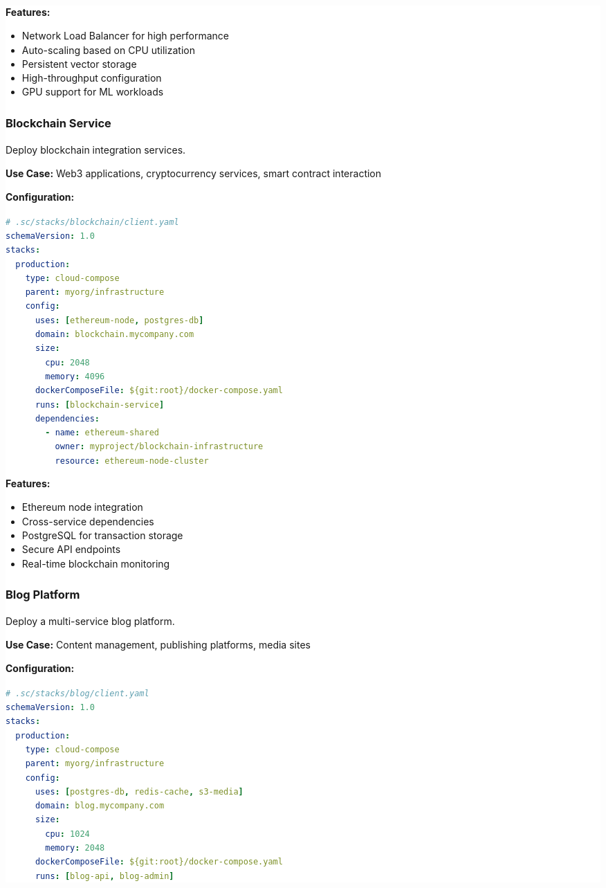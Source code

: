 **Features:**

- Network Load Balancer for high performance
- Auto-scaling based on CPU utilization
- Persistent vector storage
- High-throughput configuration
- GPU support for ML workloads

### Blockchain Service
Deploy blockchain integration services.

**Use Case:** Web3 applications, cryptocurrency services, smart contract interaction

**Configuration:**
```yaml
# .sc/stacks/blockchain/client.yaml
schemaVersion: 1.0
stacks:
  production:
    type: cloud-compose
    parent: myorg/infrastructure
    config:
      uses: [ethereum-node, postgres-db]
      domain: blockchain.mycompany.com
      size:
        cpu: 2048
        memory: 4096
      dockerComposeFile: ${git:root}/docker-compose.yaml
      runs: [blockchain-service]
      dependencies:
        - name: ethereum-shared
          owner: myproject/blockchain-infrastructure  
          resource: ethereum-node-cluster
```

**Features:**

- Ethereum node integration
- Cross-service dependencies
- PostgreSQL for transaction storage
- Secure API endpoints
- Real-time blockchain monitoring

### Blog Platform
Deploy a multi-service blog platform.

**Use Case:** Content management, publishing platforms, media sites

**Configuration:**
```yaml
# .sc/stacks/blog/client.yaml
schemaVersion: 1.0
stacks:
  production:
    type: cloud-compose
    parent: myorg/infrastructure
    config:
      uses: [postgres-db, redis-cache, s3-media]
      domain: blog.mycompany.com
      size:
        cpu: 1024
        memory: 2048
      dockerComposeFile: ${git:root}/docker-compose.yaml
      runs: [blog-api, blog-admin]
```
